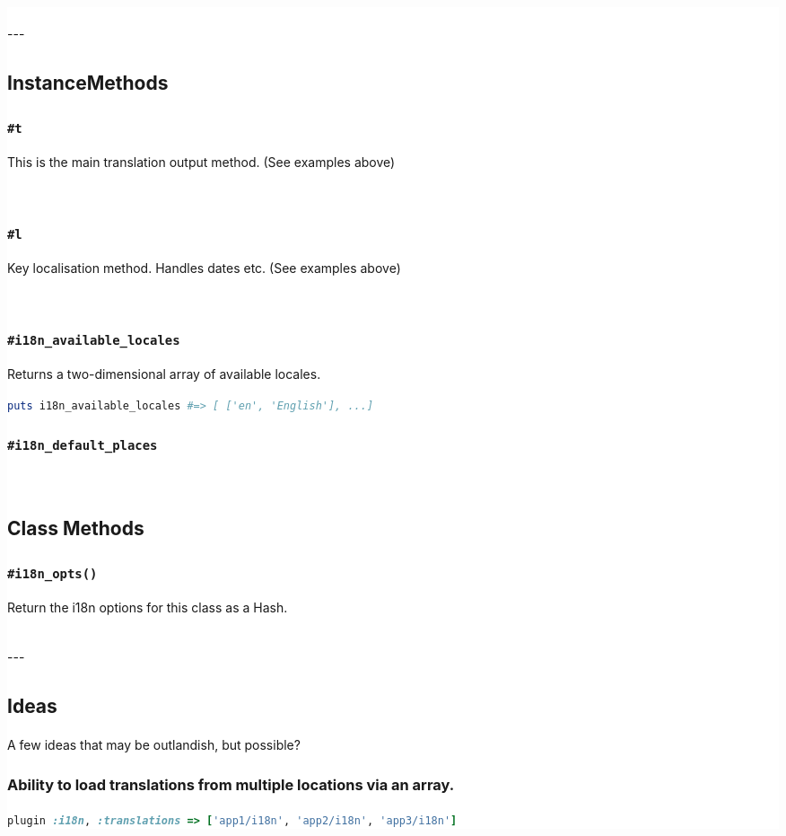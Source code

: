 <br>
---

## InstanceMethods

### `#t`

This is the main translation output method. (See examples above)


<br>


### `#l`

Key localisation method. Handles dates etc. (See examples above)


<br>


### `#i18n_available_locales`

Returns a two-dimensional array of available locales.

```ruby
puts i18n_available_locales #=> [ ['en', 'English'], ...]
```


        
### `#i18n_default_places`


<br>


## Class Methods
        
### `#i18n_opts()`

Return the i18n options for this class as a Hash.


<br>
---


## Ideas

A few ideas that may be outlandish, but possible?


### Ability to load translations from multiple locations via an array.

```ruby
plugin :i18n, :translations => ['app1/i18n', 'app2/i18n', 'app3/i18n']
```
